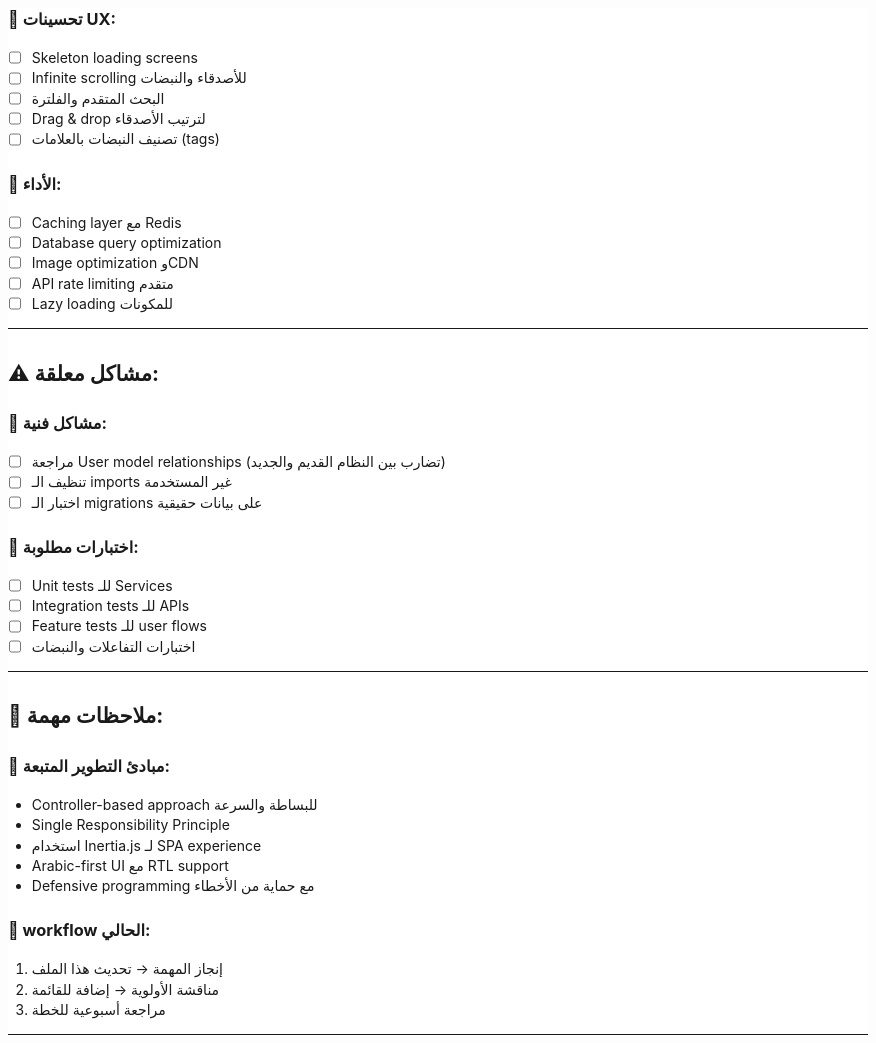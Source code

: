 ### 🎨 تحسينات UX:

-   [ ] Skeleton loading screens
-   [ ] Infinite scrolling للأصدقاء والنبضات
-   [ ] البحث المتقدم والفلترة
-   [ ] Drag & drop لترتيب الأصدقاء
-   [ ] تصنيف النبضات بالعلامات (tags)

### 🚀 الأداء:

-   [ ] Caching layer مع Redis
-   [ ] Database query optimization
-   [ ] Image optimization وCDN
-   [ ] API rate limiting متقدم
-   [ ] Lazy loading للمكونات

---

## ⚠️ مشاكل معلقة:

### 🐛 مشاكل فنية:

-   [ ] مراجعة User model relationships (تضارب بين النظام القديم والجديد)
-   [ ] تنظيف الـ imports غير المستخدمة
-   [ ] اختبار الـ migrations على بيانات حقيقية

### 🧪 اختبارات مطلوبة:

-   [ ] Unit tests للـ Services
-   [ ] Integration tests للـ APIs
-   [ ] Feature tests للـ user flows
-   [ ] اختبارات التفاعلات والنبضات

---

## 📝 ملاحظات مهمة:

### 🎯 مبادئ التطوير المتبعة:

-   Controller-based approach للبساطة والسرعة
-   Single Responsibility Principle
-   استخدام Inertia.js لـ SPA experience
-   Arabic-first UI مع RTL support
-   Defensive programming مع حماية من الأخطاء

### 🔄 workflow الحالي:

1. إنجاز المهمة → تحديث هذا الملف
2. مناقشة الأولوية → إضافة للقائمة
3. مراجعة أسبوعية للخطة

---